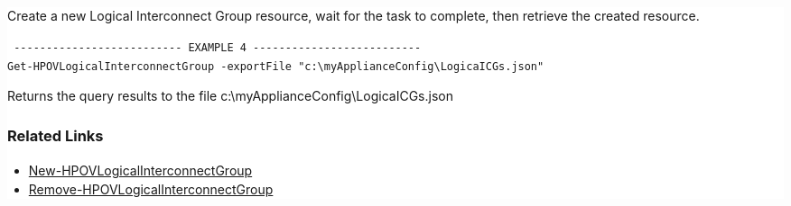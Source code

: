 Create a new Logical Interconnect Group resource, wait for the task to complete, then retrieve the created resource.

```text
 -------------------------- EXAMPLE 4 --------------------------
Get-HPOVLogicalInterconnectGroup -exportFile "c:\myApplianceConfig\LogicaICGs.json"
```

Returns the query results to the file c:\myApplianceConfig\LogicaICGs.json 

### Related Links 

* [New-HPOVLogicalInterconnectGroup](https://github.com/HewlettPackard/POSH-HPOneView/wiki/New-HPOVLogicalInterconnectGroup) 
* [Remove-HPOVLogicalInterconnectGroup](https://github.com/HewlettPackard/POSH-HPOneView/wiki/Remove-HPOVLogicalInterconnectGroup) 

